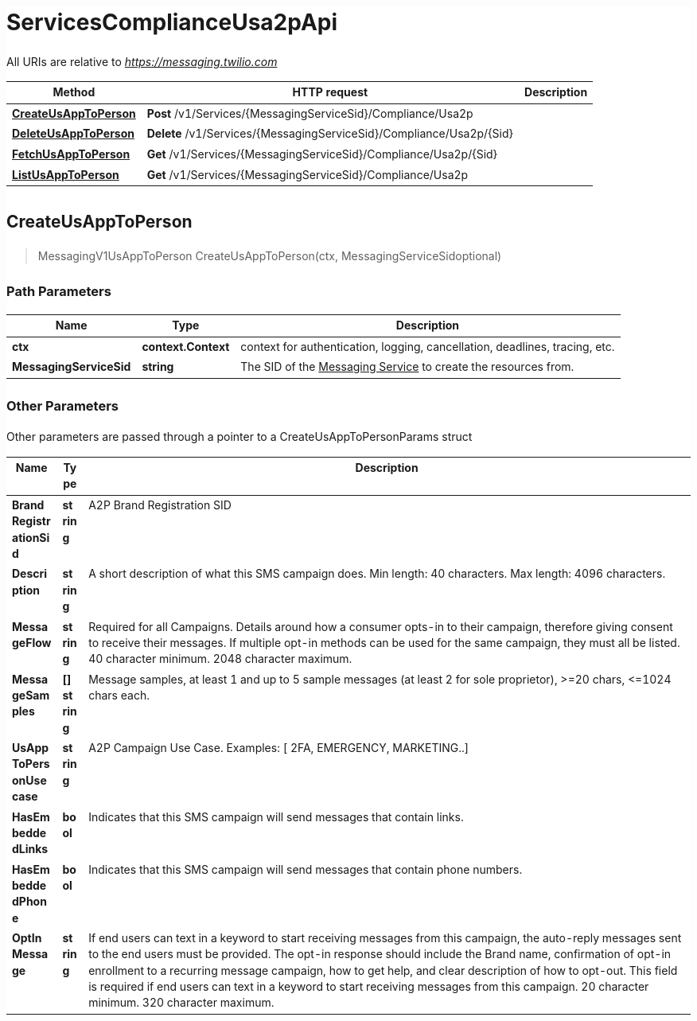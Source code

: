 # ServicesComplianceUsa2pApi

All URIs are relative to *https://messaging.twilio.com*

Method | HTTP request | Description
------------- | ------------- | -------------
[**CreateUsAppToPerson**](ServicesComplianceUsa2pApi.md#CreateUsAppToPerson) | **Post** /v1/Services/{MessagingServiceSid}/Compliance/Usa2p | 
[**DeleteUsAppToPerson**](ServicesComplianceUsa2pApi.md#DeleteUsAppToPerson) | **Delete** /v1/Services/{MessagingServiceSid}/Compliance/Usa2p/{Sid} | 
[**FetchUsAppToPerson**](ServicesComplianceUsa2pApi.md#FetchUsAppToPerson) | **Get** /v1/Services/{MessagingServiceSid}/Compliance/Usa2p/{Sid} | 
[**ListUsAppToPerson**](ServicesComplianceUsa2pApi.md#ListUsAppToPerson) | **Get** /v1/Services/{MessagingServiceSid}/Compliance/Usa2p | 



## CreateUsAppToPerson

> MessagingV1UsAppToPerson CreateUsAppToPerson(ctx, MessagingServiceSidoptional)





### Path Parameters


Name | Type | Description
------------- | ------------- | -------------
**ctx** | **context.Context** | context for authentication, logging, cancellation, deadlines, tracing, etc.
**MessagingServiceSid** | **string** | The SID of the [Messaging Service](https://www.twilio.com/docs/messaging/services/api) to create the resources from.

### Other Parameters

Other parameters are passed through a pointer to a CreateUsAppToPersonParams struct


Name | Type | Description
------------- | ------------- | -------------
**BrandRegistrationSid** | **string** | A2P Brand Registration SID
**Description** | **string** | A short description of what this SMS campaign does. Min length: 40 characters. Max length: 4096 characters.
**MessageFlow** | **string** | Required for all Campaigns. Details around how a consumer opts-in to their campaign, therefore giving consent to receive their messages. If multiple opt-in methods can be used for the same campaign, they must all be listed. 40 character minimum. 2048 character maximum.
**MessageSamples** | **[]string** | Message samples, at least 1 and up to 5 sample messages (at least 2 for sole proprietor), >=20 chars, <=1024 chars each.
**UsAppToPersonUsecase** | **string** | A2P Campaign Use Case. Examples: [ 2FA, EMERGENCY, MARKETING..]
**HasEmbeddedLinks** | **bool** | Indicates that this SMS campaign will send messages that contain links.
**HasEmbeddedPhone** | **bool** | Indicates that this SMS campaign will send messages that contain phone numbers.
**OptInMessage** | **string** | If end users can text in a keyword to start receiving messages from this campaign, the auto-reply messages sent to the end users must be provided. The opt-in response should include the Brand name, confirmation of opt-in enrollment to a recurring message campaign, how to get help, and clear description of how to opt-out. This field is required if end users can text in a keyword to start receiving messages from this campaign. 20 character minimum. 320 character maximum.